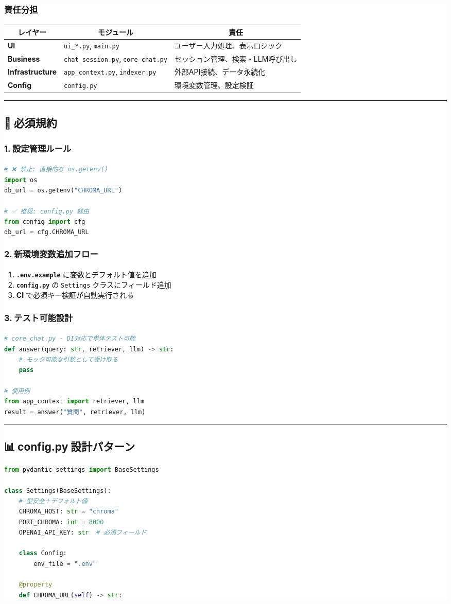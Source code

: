 ### 責任分担

| レイヤー | モジュール | 責任 |
|---------|-----------|------|
| **UI** | `ui_*.py`, `main.py` | ユーザー入力処理、表示ロジック |
| **Business** | `chat_session.py`, `core_chat.py` | セッション管理、検索・LLM呼び出し |
| **Infrastructure** | `app_context.py`, `indexer.py` | 外部API接続、データ永続化 |
| **Config** | `config.py` | 環境変数管理、設定検証 |

---

## 🔧 必須規約

### 1. 設定管理ルール

```python
# ❌ 禁止: 直接的な os.getenv()
import os
db_url = os.getenv("CHROMA_URL")

# ✅ 推奨: config.py 経由
from config import cfg
db_url = cfg.CHROMA_URL
```

### 2. 新環境変数追加フロー

1. **`.env.example`** に変数とデフォルト値を追加
2. **`config.py`** の `Settings` クラスにフィールド追加
3. **CI** で必須キー検証が自動実行される

### 3. テスト可能設計

```python
# core_chat.py - DI対応で単体テスト可能
def answer(query: str, retriever, llm) -> str:
    # モック可能な引数として受け取る
    pass

# 使用例
from app_context import retriever, llm
result = answer("質問", retriever, llm)
```

---

## 📊 config.py 設計パターン

```python
from pydantic_settings import BaseSettings

class Settings(BaseSettings):
    # 型安全＋デフォルト値
    CHROMA_HOST: str = "chroma"
    PORT_CHROMA: int = 8000
    OPENAI_API_KEY: str  # 必須フィールド
    
    class Config:
        env_file = ".env"
    
    @property
    def CHROMA_URL(self) -> str:
```